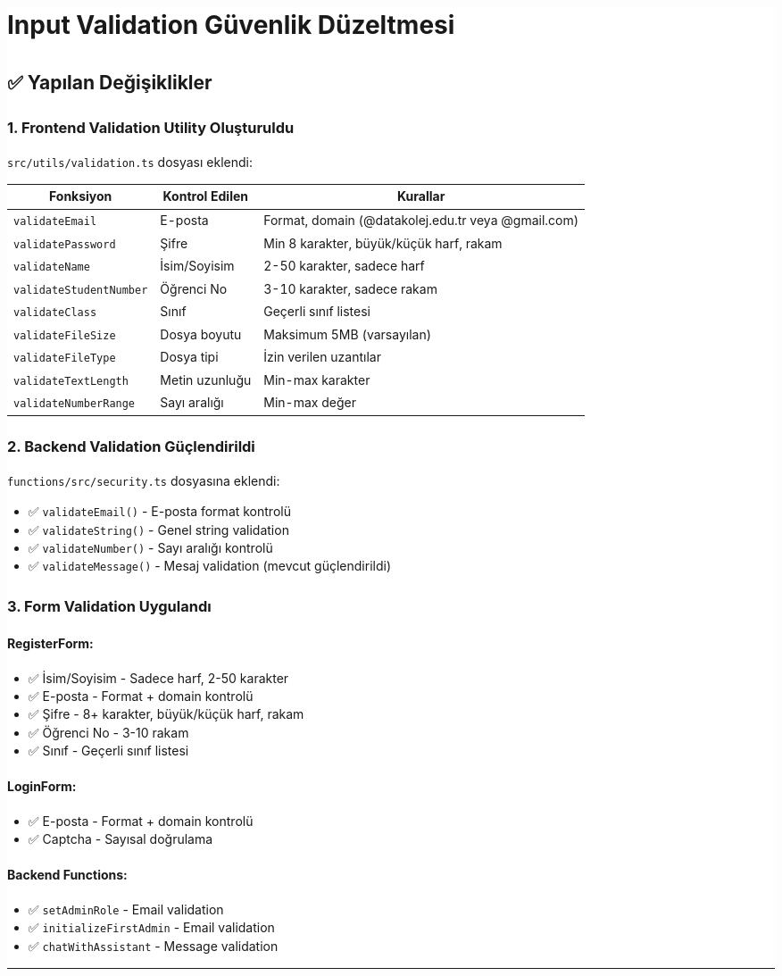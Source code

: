 # Input Validation Güvenlik Düzeltmesi

## ✅ Yapılan Değişiklikler

### 1. Frontend Validation Utility Oluşturuldu
`src/utils/validation.ts` dosyası eklendi:

| Fonksiyon | Kontrol Edilen | Kurallar |
|-----------|----------------|----------|
| `validateEmail` | E-posta | Format, domain (@datakolej.edu.tr veya @gmail.com) |
| `validatePassword` | Şifre | Min 8 karakter, büyük/küçük harf, rakam |
| `validateName` | İsim/Soyisim | 2-50 karakter, sadece harf |
| `validateStudentNumber` | Öğrenci No | 3-10 karakter, sadece rakam |
| `validateClass` | Sınıf | Geçerli sınıf listesi |
| `validateFileSize` | Dosya boyutu | Maksimum 5MB (varsayılan) |
| `validateFileType` | Dosya tipi | İzin verilen uzantılar |
| `validateTextLength` | Metin uzunluğu | Min-max karakter |
| `validateNumberRange` | Sayı aralığı | Min-max değer |

### 2. Backend Validation Güçlendirildi
`functions/src/security.ts` dosyasına eklendi:

- ✅ `validateEmail()` - E-posta format kontrolü
- ✅ `validateString()` - Genel string validation
- ✅ `validateNumber()` - Sayı aralığı kontrolü
- ✅ `validateMessage()` - Mesaj validation (mevcut güçlendirildi)

### 3. Form Validation Uygulandı

#### RegisterForm:
- ✅ İsim/Soyisim - Sadece harf, 2-50 karakter
- ✅ E-posta - Format + domain kontrolü
- ✅ Şifre - 8+ karakter, büyük/küçük harf, rakam
- ✅ Öğrenci No - 3-10 rakam
- ✅ Sınıf - Geçerli sınıf listesi

#### LoginForm:
- ✅ E-posta - Format + domain kontrolü
- ✅ Captcha - Sayısal doğrulama

#### Backend Functions:
- ✅ `setAdminRole` - Email validation
- ✅ `initializeFirstAdmin` - Email validation
- ✅ `chatWithAssistant` - Message validation

---